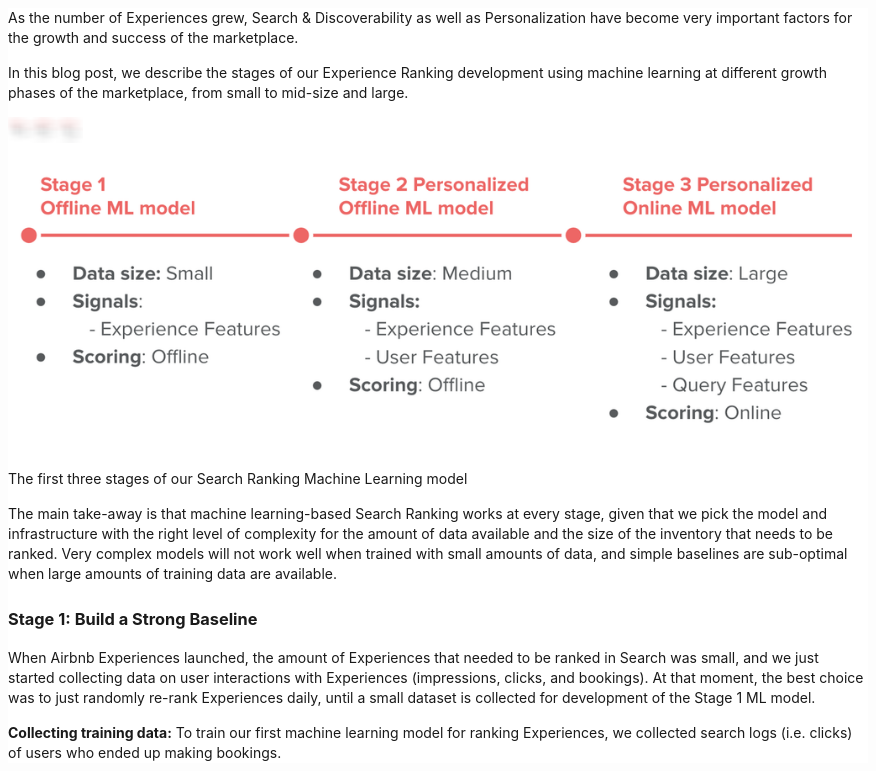 As the number of Experiences grew, Search & Discoverability as well as Personalization have become very important factors for the growth and success of the marketplace.

In this blog post, we describe the stages of our Experience Ranking development using machine learning at different growth phases of the marketplace, from small to mid-size and large.

![](../_resources/5149671fa2610edf93090c8c38ce632c.png)![1*7mW2UKcdI09OVYwWlpHXLw.png](../_resources/8e5641177d1fb5caa77a5c3a8a790d81.png)

The first three stages of our Search Ranking Machine Learning model

The main take-away is that machine learning-based Search Ranking works at every stage, given that we pick the model and infrastructure with the right level of complexity for the amount of data available and the size of the inventory that needs to be ranked. Very complex models will not work well when trained with small amounts of data, and simple baselines are sub-optimal when large amounts of training data are available.

### Stage 1: Build a Strong Baseline

When Airbnb Experiences launched, the amount of Experiences that needed to be ranked in Search was small, and we just started collecting data on user interactions with Experiences (impressions, clicks, and bookings). At that moment, the best choice was to just randomly re-rank Experiences daily, until a small dataset is collected for development of the Stage 1 ML model.

**Collecting training data:** To train our first machine learning model for ranking Experiences, we collected search logs (i.e. clicks) of users who ended up making bookings.
